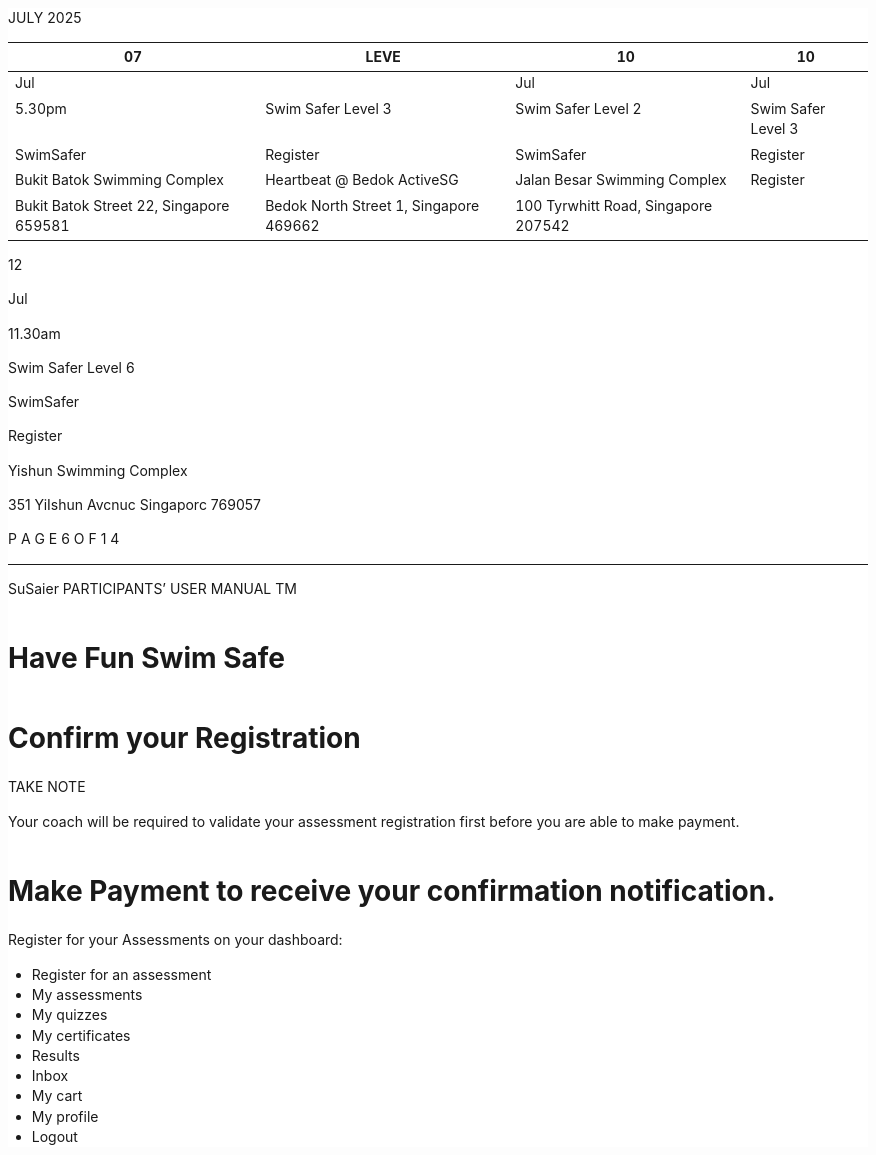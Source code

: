 JULY 2025

| 07                                      | LEVE                                   | 10                                  | 10                 |
| --------------------------------------- | -------------------------------------- | ----------------------------------- | ------------------ |
| Jul                                     |                                        | Jul                                 | Jul                |
| 5.30pm                                  | Swim Safer Level 3                     | Swim Safer Level 2                  | Swim Safer Level 3 |
| SwimSafer                               | Register                               | SwimSafer                           | Register           |
| Bukit Batok Swimming Complex            | Heartbeat @ Bedok ActiveSG             | Jalan Besar Swimming Complex        | Register           |
| Bukit Batok Street 22, Singapore 659581 | Bedok North Street 1, Singapore 469662 | 100 Tyrwhitt Road, Singapore 207542 |                    |

12

Jul

11.30am

Swim Safer Level 6

SwimSafer

Register

Yishun Swimming Complex

351 YiIshun Avcnuc Singaporc 769057

P A G E 6 O F 1 4

---

SuSaier PARTICIPANTS’ USER MANUAL TM

# Have Fun Swim Safe

# Confirm your Registration

TAKE NOTE

Your coach will be required to validate your assessment registration first before you are able to make payment.

# Make Payment to receive your confirmation notification.

Register for your Assessments on your dashboard:

- Register for an assessment
- My assessments
- My quizzes
- My certificates
- Results
- Inbox
- My cart
- My profile
- Logout
